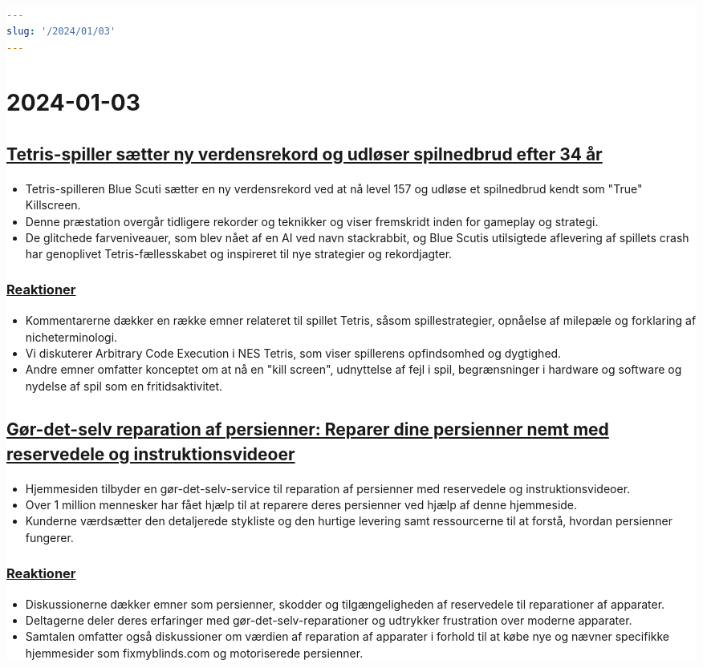 ```yaml
---
slug: '/2024/01/03'
---
```


# 2024-01-03

## [Tetris-spiller sætter ny verdensrekord og udløser spilnedbrud efter 34 år](https://www.youtube.com/watch?v=GuJ5UuknsHU)

- Tetris-spilleren Blue Scuti sætter en ny verdensrekord ved at nå level 157 og udløse et spilnedbrud kendt som "True" Killscreen.
- Denne præstation overgår tidligere rekorder og teknikker og viser fremskridt inden for gameplay og strategi.
- De glitchede farveniveauer, som blev nået af en AI ved navn stackrabbit, og Blue Scutis utilsigtede aflevering af spillets crash har genoplivet Tetris-fællesskabet og inspireret til nye strategier og rekordjagter.

### [Reaktioner](https://news.ycombinator.com/item?id=38841080)

- Kommentarerne dækker en række emner relateret til spillet Tetris, såsom spillestrategier, opnåelse af milepæle og forklaring af nicheterminologi.
- Vi diskuterer Arbitrary Code Execution i NES Tetris, som viser spillerens opfindsomhed og dygtighed.
- Andre emner omfatter konceptet om at nå en "kill screen", udnyttelse af fejl i spil, begrænsninger i hardware og software og nydelse af spil som en fritidsaktivitet.

## [Gør-det-selv reparation af persienner: Reparer dine persienner nemt med reservedele og instruktionsvideoer](https://fixmyblinds.com/)

- Hjemmesiden tilbyder en gør-det-selv-service til reparation af persienner med reservedele og instruktionsvideoer.
- Over 1 million mennesker har fået hjælp til at reparere deres persienner ved hjælp af denne hjemmeside.
- Kunderne værdsætter den detaljerede stykliste og den hurtige levering samt ressourcerne til at forstå, hvordan persienner fungerer.

### [Reaktioner](https://news.ycombinator.com/item?id=38844274)

- Diskussionerne dækker emner som persienner, skodder og tilgængeligheden af reservedele til reparationer af apparater.
- Deltagerne deler deres erfaringer med gør-det-selv-reparationer og udtrykker frustration over moderne apparater.
- Samtalen omfatter også diskussioner om værdien af reparation af apparater i forhold til at købe nye og nævner specifikke hjemmesider som fixmyblinds.com og motoriserede persienner.
